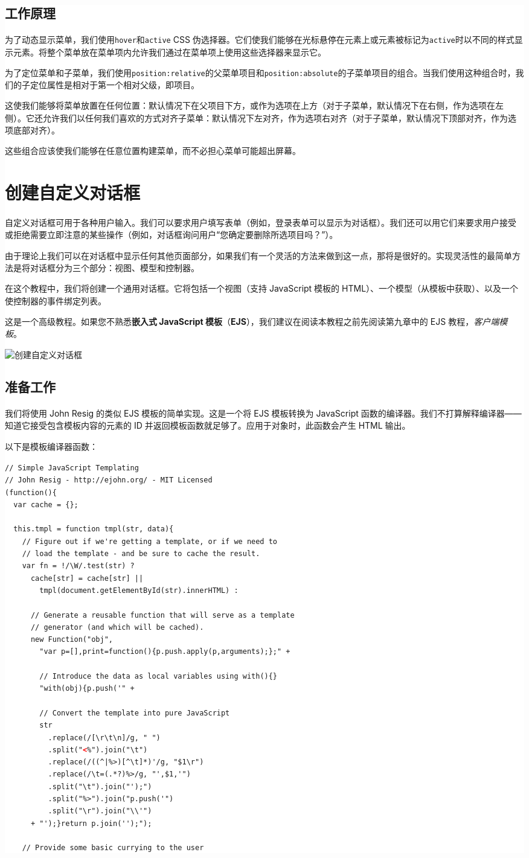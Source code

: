 ## 工作原理

为了动态显示菜单，我们使用`hover`和`active` CSS 伪选择器。它们使我们能够在光标悬停在元素上或元素被标记为`active`时以不同的样式显示元素。将整个菜单放在菜单项内允许我们通过在菜单项上使用这些选择器来显示它。

为了定位菜单和子菜单，我们使用`position:relative`的父菜单项目和`position:absolute`的子菜单项目的组合。当我们使用这种组合时，我们的子定位属性是相对于第一个相对父级，即项目。

这使我们能够将菜单放置在任何位置：默认情况下在父项目下方，或作为选项在上方（对于子菜单，默认情况下在右侧，作为选项在左侧）。它还允许我们以任何我们喜欢的方式对齐子菜单：默认情况下左对齐，作为选项右对齐（对于子菜单，默认情况下顶部对齐，作为选项底部对齐）。

这些组合应该使我们能够在任意位置构建菜单，而不必担心菜单可能超出屏幕。

# 创建自定义对话框

自定义对话框可用于各种用户输入。我们可以要求用户填写表单（例如，登录表单可以显示为对话框）。我们还可以用它们来要求用户接受或拒绝需要立即注意的某些操作（例如，对话框询问用户“您确定要删除所选项目吗？”）。

由于理论上我们可以在对话框中显示任何其他页面部分，如果我们有一个灵活的方法来做到这一点，那将是很好的。实现灵活性的最简单方法是将对话框分为三个部分：视图、模型和控制器。

在这个教程中，我们将创建一个通用对话框。它将包括一个视图（支持 JavaScript 模板的 HTML）、一个模型（从模板中获取）、以及一个使控制器的事件绑定列表。

这是一个高级教程。如果您不熟悉**嵌入式 JavaScript 模板**（**EJS**），我们建议在阅读本教程之前先阅读第九章中的 EJS 教程，*客户端模板*。

![创建自定义对话框](https://github.com/OpenDocCN/freelearn-html-css-zh/raw/master/docs/h5-dt-svc-cb/img/9282OT_05_02.jpg)

## 准备工作

我们将使用 John Resig 的类似 EJS 模板的简单实现。这是一个将 EJS 模板转换为 JavaScript 函数的编译器。我们不打算解释编译器——知道它接受包含模板内容的元素的 ID 并返回模板函数就足够了。应用于对象时，此函数会产生 HTML 输出。

以下是模板编译器函数：

```html
// Simple JavaScript Templating
// John Resig - http://ejohn.org/ - MIT Licensed
(function(){
  var cache = {};

  this.tmpl = function tmpl(str, data){
    // Figure out if we're getting a template, or if we need to
    // load the template - and be sure to cache the result.
    var fn = !/\W/.test(str) ?
      cache[str] = cache[str] ||
        tmpl(document.getElementById(str).innerHTML) :

      // Generate a reusable function that will serve as a template
      // generator (and which will be cached).
      new Function("obj",
        "var p=[],print=function(){p.push.apply(p,arguments);};" +

        // Introduce the data as local variables using with(){}
        "with(obj){p.push('" +

        // Convert the template into pure JavaScript
        str
          .replace(/[\r\t\n]/g, " ")
          .split("<%").join("\t")
          .replace(/((^|%>)[^\t]*)'/g, "$1\r")
          .replace(/\t=(.*?)%>/g, "',$1,'")
          .split("\t").join("');")
          .split("%>").join("p.push('")
          .split("\r").join("\\'")
      + "');}return p.join('');");

    // Provide some basic currying to the user
```